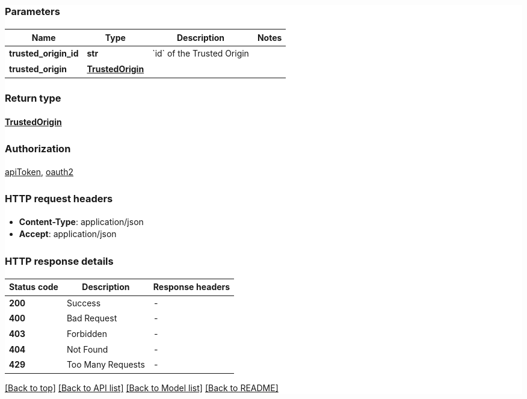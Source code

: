 

### Parameters


Name | Type | Description  | Notes
------------- | ------------- | ------------- | -------------
 **trusted_origin_id** | **str**| &#x60;id&#x60; of the Trusted Origin | 
 **trusted_origin** | [**TrustedOrigin**](TrustedOrigin.md)|  | 

### Return type

[**TrustedOrigin**](TrustedOrigin.md)

### Authorization

[apiToken](../README.md#apiToken), [oauth2](../README.md#oauth2)

### HTTP request headers

 - **Content-Type**: application/json
 - **Accept**: application/json

### HTTP response details

| Status code | Description | Response headers |
|-------------|-------------|------------------|
**200** | Success |  -  |
**400** | Bad Request |  -  |
**403** | Forbidden |  -  |
**404** | Not Found |  -  |
**429** | Too Many Requests |  -  |

[[Back to top]](#) [[Back to API list]](../README.md#documentation-for-api-endpoints) [[Back to Model list]](../README.md#documentation-for-models) [[Back to README]](../README.md)

